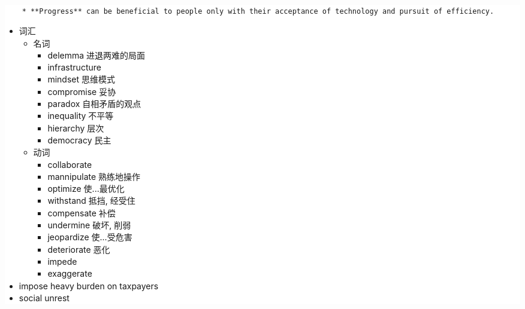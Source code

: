		* **Progress** can be beneficial to people only with their acceptance of technology and pursuit of efficiency.
* 词汇
	* 名词
		* delemma 进退两难的局面
		* infrastructure
		* mindset 思维模式
		* compromise 妥协
		* paradox 自相矛盾的观点
		* inequality 不平等
		* hierarchy 层次
		* democracy 民主
	* 动词
		* collaborate
		* mannipulate 熟练地操作
		* optimize 使...最优化
		* withstand 抵挡, 经受住
		* compensate 补偿
		* undermine 破坏, 削弱
		* jeopardize 使...受危害
		* deteriorate 恶化
		* impede
		* exaggerate
* impose heavy burden on taxpayers
* social unrest
